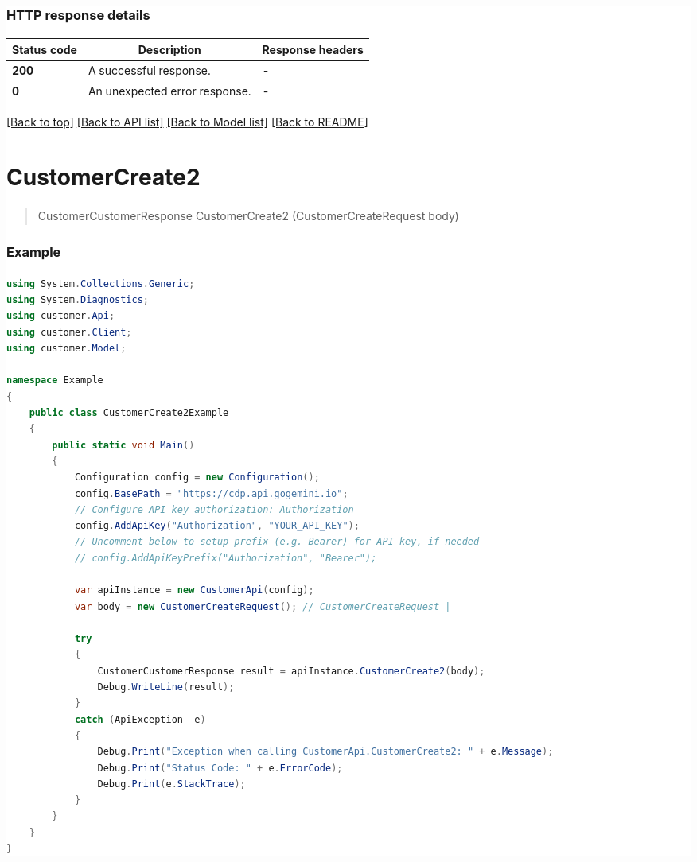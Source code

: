 ### HTTP response details
| Status code | Description | Response headers |
|-------------|-------------|------------------|
| **200** | A successful response. |  -  |
| **0** | An unexpected error response. |  -  |

[[Back to top]](#) [[Back to API list]](../README.md#documentation-for-api-endpoints) [[Back to Model list]](../README.md#documentation-for-models) [[Back to README]](../README.md)

<a id="customercreate2"></a>
# **CustomerCreate2**
> CustomerCustomerResponse CustomerCreate2 (CustomerCreateRequest body)



### Example
```csharp
using System.Collections.Generic;
using System.Diagnostics;
using customer.Api;
using customer.Client;
using customer.Model;

namespace Example
{
    public class CustomerCreate2Example
    {
        public static void Main()
        {
            Configuration config = new Configuration();
            config.BasePath = "https://cdp.api.gogemini.io";
            // Configure API key authorization: Authorization
            config.AddApiKey("Authorization", "YOUR_API_KEY");
            // Uncomment below to setup prefix (e.g. Bearer) for API key, if needed
            // config.AddApiKeyPrefix("Authorization", "Bearer");

            var apiInstance = new CustomerApi(config);
            var body = new CustomerCreateRequest(); // CustomerCreateRequest | 

            try
            {
                CustomerCustomerResponse result = apiInstance.CustomerCreate2(body);
                Debug.WriteLine(result);
            }
            catch (ApiException  e)
            {
                Debug.Print("Exception when calling CustomerApi.CustomerCreate2: " + e.Message);
                Debug.Print("Status Code: " + e.ErrorCode);
                Debug.Print(e.StackTrace);
            }
        }
    }
}
```
